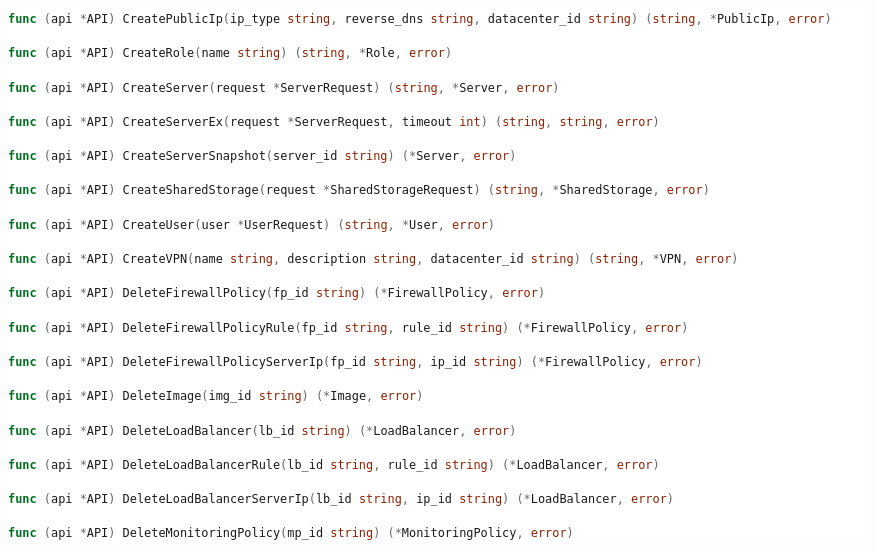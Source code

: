 ```Go
func (api *API) CreatePublicIp(ip_type string, reverse_dns string, datacenter_id string) (string, *PublicIp, error)
```

```Go
func (api *API) CreateRole(name string) (string, *Role, error)
```

```Go
func (api *API) CreateServer(request *ServerRequest) (string, *Server, error)
```

```Go
func (api *API) CreateServerEx(request *ServerRequest, timeout int) (string, string, error)
```

```Go
func (api *API) CreateServerSnapshot(server_id string) (*Server, error)
```

```Go
func (api *API) CreateSharedStorage(request *SharedStorageRequest) (string, *SharedStorage, error)
```

```Go
func (api *API) CreateUser(user *UserRequest) (string, *User, error)
```

```Go
func (api *API) CreateVPN(name string, description string, datacenter_id string) (string, *VPN, error)
```

```Go
func (api *API) DeleteFirewallPolicy(fp_id string) (*FirewallPolicy, error)
```

```Go
func (api *API) DeleteFirewallPolicyRule(fp_id string, rule_id string) (*FirewallPolicy, error)
```

```Go
func (api *API) DeleteFirewallPolicyServerIp(fp_id string, ip_id string) (*FirewallPolicy, error)
```

```Go
func (api *API) DeleteImage(img_id string) (*Image, error)
```

```Go
func (api *API) DeleteLoadBalancer(lb_id string) (*LoadBalancer, error)
```

```Go
func (api *API) DeleteLoadBalancerRule(lb_id string, rule_id string) (*LoadBalancer, error)
```

```Go
func (api *API) DeleteLoadBalancerServerIp(lb_id string, ip_id string) (*LoadBalancer, error)
```

```Go
func (api *API) DeleteMonitoringPolicy(mp_id string) (*MonitoringPolicy, error)
```
